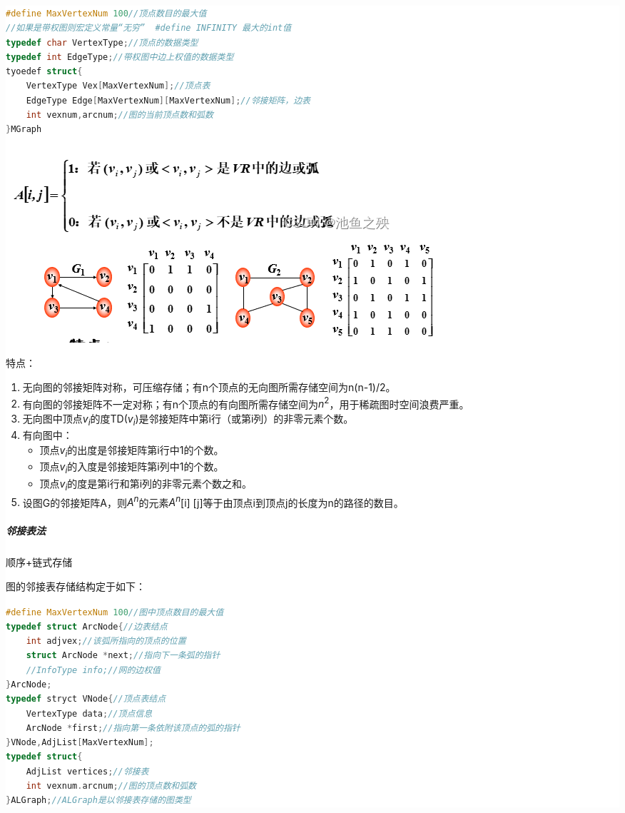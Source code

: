 ```c++
#define MaxVertexNum 100//顶点数目的最大值
//如果是带权图则宏定义常量“无穷”  #define INFINITY 最大的int值
typedef char VertexType;//顶点的数据类型
typedef int EdgeType;//带权图中边上权值的数据类型
tyoedef struct{
    VertexType Vex[MaxVertexNum];//顶点表
    EdgeType Edge[MaxVertexNum][MaxVertexNum];//邻接矩阵，边表
    int vexnum,arcnum;//图的当前顶点数和弧数
}MGraph
```

![image-20220728210750625](数据结构.assets/image-20220728210750625.png)

特点：

1. 无向图的邻接矩阵对称，可压缩存储；有n个顶点的无向图所需存储空间为n(n-1)/2。
2. 有向图的邻接矩阵不一定对称；有n个顶点的有向图所需存储空间为$n^2$，用于稀疏图时空间浪费严重。
3. 无向图中顶点$v_i$的度TD($v_i$)是邻接矩阵中第i行（或第i列）的非零元素个数。
4. 有向图中：
   - 顶点$v_i$的出度是邻接矩阵第i行中1的个数。
   - 顶点$v_i$的入度是邻接矩阵第i列中1的个数。
   - 顶点$v_i$的度是第i行和第i列的非零元素个数之和。
5. 设图G的邻接矩阵A，则$A^n$的元素$A^n$[i] [j]等于由顶点i到顶点j的长度为n的路径的数目。

##### 邻接表法

顺序+链式存储

图的邻接表存储结构定于如下：

```c++
#define MaxVertexNum 100//图中顶点数目的最大值
typedef struct ArcNode{//边表结点
    int adjvex;//该弧所指向的顶点的位置
    struct ArcNode *next;//指向下一条弧的指针
    //InfoType info;//网的边权值
}ArcNode;
typedef stryct VNode{//顶点表结点
    VertexType data;//顶点信息
    ArcNode *first;//指向第一条依附该顶点的弧的指针
}VNode,AdjList[MaxVertexNum];
typedef struct{
    AdjList vertices;//邻接表
    int vexnum.arcnum;//图的顶点数和弧数
}ALGraph;//ALGraph是以邻接表存储的图类型
```
